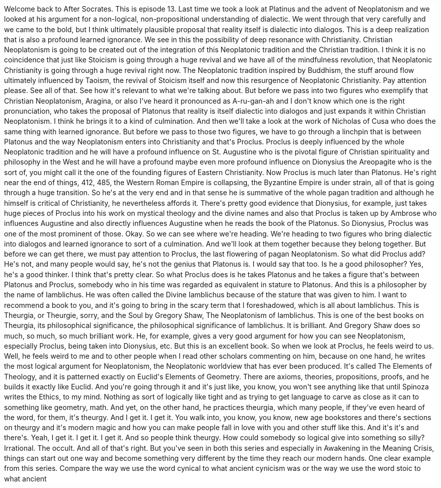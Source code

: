  Welcome back to After Socrates. This is episode 13. Last time we took a look at Platinus and the advent of Neoplatonism and we looked at his argument for a non-logical, non-propositional understanding of dialectic. We went through that very carefully and we came to the bold, but I think ultimately plausible proposal that reality itself is dialectic into dialogos. This is a deep realization that is also a profound learned ignorance. We see in this the possibility of deep resonance with Christianity. Christian Neoplatonism is going to be created out of the integration of this Neoplatonic tradition and the Christian tradition. I think it is no coincidence that just like Stoicism is going through a huge revival and we have all of the mindfulness revolution, that Neoplatonic Christianity is going through a huge revival right now. The Neoplatonic tradition inspired by Buddhism, the stuff around flow ultimately influenced by Taoism, the revival of Stoicism itself and now this resurgence of Neoplatonic Christianity. Pay attention please. See all of that. See how it's relevant to what we're talking about. But before we pass into two figures who exemplify that Christian Neoplatonism, Aragina, or also I've heard it pronounced as A-ru-gan-ah and I don't know which one is the right pronunciation, who takes the proposal of Platonus that reality is itself dialectic into dialogos and just expands it within Christian Neoplatonism. I think he brings it to a kind of culmination. And then we'll take a look at the work of Nicholas of Cusa who does the same thing with learned ignorance. But before we pass to those two figures, we have to go through a linchpin that is between Platonus and the way Neoplatonism enters into Christianity and that's Proclus. Proclus is deeply influenced by the whole Neoplatonic tradition and he will have a profound influence on St. Augustine who is the pivotal figure of Christian spirituality and philosophy in the West and he will have a profound maybe even more profound influence on Dionysius the Areopagite who is the sort of, you might call it the one of the founding figures of Eastern Christianity. Now Proclus is much later than Platonus. He's right near the end of things, 412, 485, the Western Roman Empire is collapsing, the Byzantine Empire is under strain, all of that is going through a huge transition. So he's at the very end and in that sense he is summative of the whole pagan tradition and although he himself is critical of Christianity, he nevertheless affords it. There's pretty good evidence that Dionysius, for example, just takes huge pieces of Proclus into his work on mystical theology and the divine names and also that Proclus is taken up by Ambrose who influences Augustine and also directly influences Augustine when he reads the book of the Platonus. So Dionysius, Proclus was one of the most prominent of those. Okay. So we can see where we're heading. We're heading to two figures who bring dialectic into dialogos and learned ignorance to sort of a culmination. And we'll look at them together because they belong together. But before we can get there, we must pay attention to Proclus, the last flowering of pagan Neoplatonism. So what did Proclus add? He's not, and many people would say, he's not the genius that Platonus is. I would say that too. Is he a good philosopher? Yes, he's a good thinker. I think that's pretty clear. So what Proclus does is he takes Platonus and he takes a figure that's between Platonus and Proclus, somebody who in his time was regarded as equivalent in stature to Platonus. And this is a philosopher by the name of Iamblichus. He was often called the Divine Iamblichus because of the stature that was given to him. I want to recommend a book to you, and it's going to bring in the scary term that I foreshadowed, which is all about Iamblichus. This is Theurgia, or Theurgie, sorry, and the Soul by Gregory Shaw, The Neoplatonism of Iamblichus. This is one of the best books on Theurgia, its philosophical significance, the philosophical significance of Iamblichus. It is brilliant. And Gregory Shaw does so much, so much, so much brilliant work. He, for example, gives a very good argument for how you can see Neoplatonism, especially Proclus, being taken into Dionysius, etc. But this is an excellent book. So when we look at Proclus, he feels weird to us. Well, he feels weird to me and to other people when I read other scholars commenting on him, because on one hand, he writes the most logical argument for Neoplatonism, the Neoplatonic worldview that has ever been produced. It's called The Elements of Theology, and it is patterned exactly on Euclid's Elements of Geometry. There are axioms, theories, propositions, proofs, and he builds it exactly like Euclid. And you're going through it and it's just like, you know, you won't see anything like that until Spinoza writes the Ethics, to my mind. Nothing as sort of logically like tight and as trying to get language to carve as close as it can to something like geometry, math. And yet, on the other hand, he practices theurgia, which many people, if they've even heard of the word, for them, it's theurgy. And I get it. I get it. You walk into, you know, you know, new age bookstores and there's sections on theurgy and it's modern magic and how you can make people fall in love with you and other stuff like this. And it's it's and there's. Yeah, I get it. I get it. I get it. And so people think theurgy. How could somebody so logical give into something so silly? Irrational. The occult. And all of that's right. But you've seen in both this series and especially in Awakening in the Meaning Crisis, things can start out one way and become something very different by the time they reach our modern hands. One clear example from this series. Compare the way we use the word cynical to what ancient cynicism was or the way we use the word stoic to what ancient